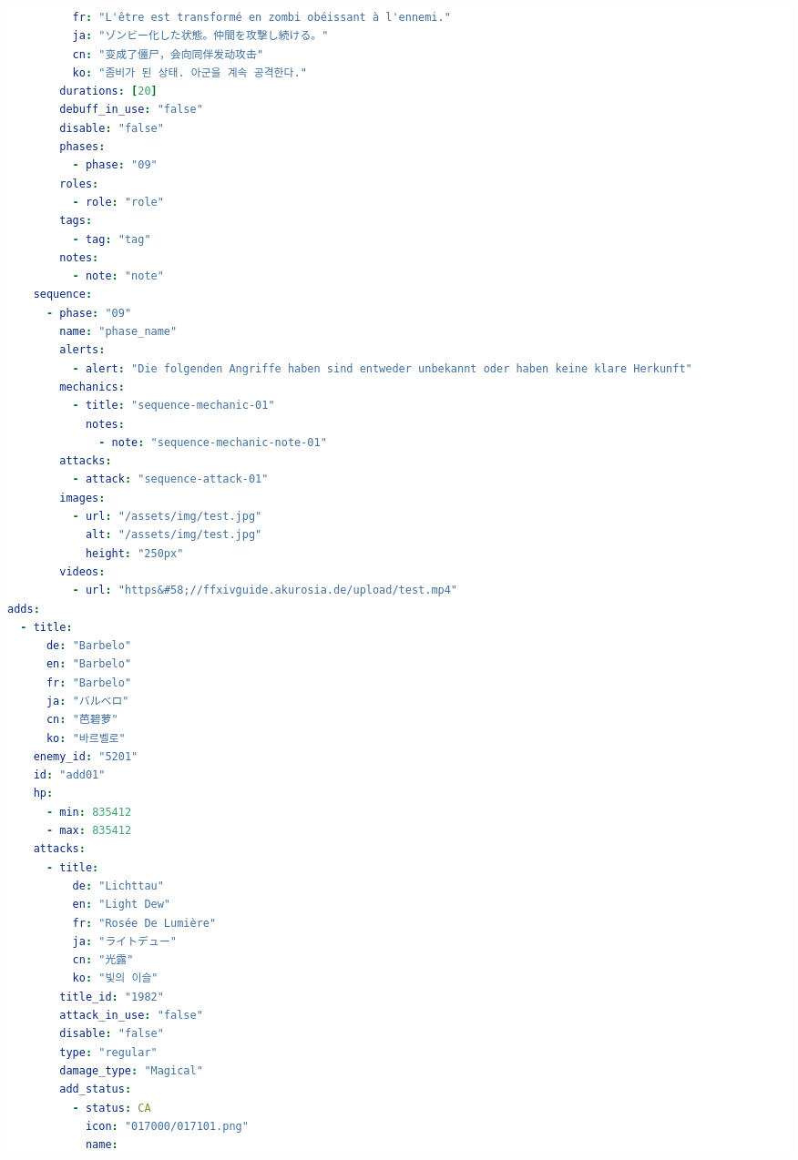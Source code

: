 ```yaml
          fr: "L'être est transformé en zombi obéissant à l'ennemi."
          ja: "ゾンビー化した状態。仲間を攻撃し続ける。"
          cn: "变成了僵尸，会向同伴发动攻击"
          ko: "좀비가 된 상태. 아군을 계속 공격한다."
        durations: [20]
        debuff_in_use: "false"
        disable: "false"
        phases:
          - phase: "09"
        roles:
          - role: "role"
        tags:
          - tag: "tag"
        notes:
          - note: "note"
    sequence:
      - phase: "09"
        name: "phase_name"
        alerts:
          - alert: "Die folgenden Angriffe haben sind entweder unbekannt oder haben keine klare Herkunft"
        mechanics:
          - title: "sequence-mechanic-01"
            notes:
              - note: "sequence-mechanic-note-01"
        attacks:
          - attack: "sequence-attack-01"
        images:
          - url: "/assets/img/test.jpg"
            alt: "/assets/img/test.jpg"
            height: "250px"
        videos:
          - url: "https&#58;//ffxivguide.akurosia.de/upload/test.mp4"
adds:
  - title:
      de: "Barbelo"
      en: "Barbelo"
      fr: "Barbelo"
      ja: "バルベロ"
      cn: "芭碧萝"
      ko: "바르벨로"
    enemy_id: "5201"
    id: "add01"
    hp:
      - min: 835412
      - max: 835412
    attacks:
      - title:
          de: "Lichttau"
          en: "Light Dew"
          fr: "Rosée De Lumière"
          ja: "ライトデュー"
          cn: "光露"
          ko: "빛의 이슬"
        title_id: "1982"
        attack_in_use: "false"
        disable: "false"
        type: "regular"
        damage_type: "Magical"
        add_status:
          - status: CA
            icon: "017000/017101.png"
            name:
```